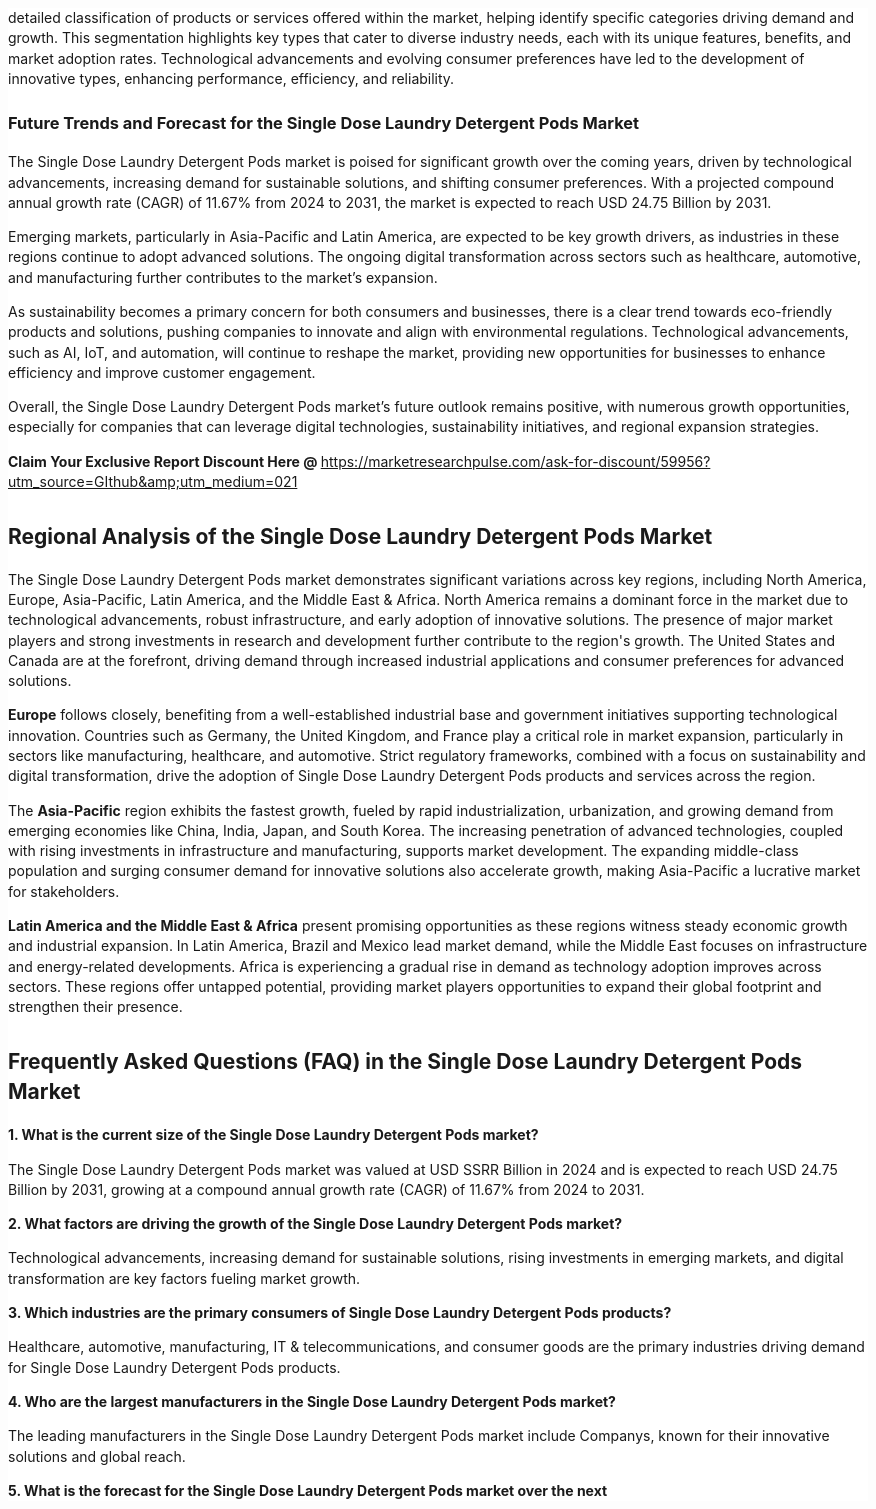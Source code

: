 detailed classification of products or services offered within the market, helping identify specific categories driving demand and growth. This segmentation highlights key types that cater to diverse industry needs, each with its unique features, benefits, and market adoption rates. Technological advancements and evolving consumer preferences have led to the development of innovative types, enhancing performance, efficiency, and reliability.</p><h3>Future Trends and Forecast for the Single Dose Laundry Detergent Pods Market</h3><p>The Single Dose Laundry Detergent Pods market is poised for significant growth over the coming years, driven by technological advancements, increasing demand for sustainable solutions, and shifting consumer preferences. With a projected compound annual growth rate (CAGR) of 11.67% from 2024 to 2031, the market is expected to reach USD 24.75 Billion by 2031.</p><p>Emerging markets, particularly in Asia-Pacific and Latin America, are expected to be key growth drivers, as industries in these regions continue to adopt advanced solutions. The ongoing digital transformation across sectors such as healthcare, automotive, and manufacturing further contributes to the market&rsquo;s expansion.</p><p>As sustainability becomes a primary concern for both consumers and businesses, there is a clear trend towards eco-friendly products and solutions, pushing companies to innovate and align with environmental regulations. Technological advancements, such as AI, IoT, and automation, will continue to reshape the market, providing new opportunities for businesses to enhance efficiency and improve customer engagement.</p><p>Overall, the Single Dose Laundry Detergent Pods market&rsquo;s future outlook remains positive, with numerous growth opportunities, especially for companies that can leverage digital technologies, sustainability initiatives, and regional expansion strategies.</p><p><strong>Claim Your Exclusive Report Discount Here @ </strong><a href="https://marketresearchpulse.com/ask-for-discount/59956?utm_source=GIthub&amp;utm_medium=021">https://marketresearchpulse.com/ask-for-discount/59956?utm_source=GIthub&amp;utm_medium=021</a></p><h2><strong>Regional Analysis of the Single Dose Laundry Detergent Pods Market</strong></h2><p>The Single Dose Laundry Detergent Pods market demonstrates significant variations across key regions, including North America, Europe, Asia-Pacific, Latin America, and the Middle East &amp; Africa. North America remains a dominant force in the market due to technological advancements, robust infrastructure, and early adoption of innovative solutions. The presence of major market players and strong investments in research and development further contribute to the region's growth. The United States and Canada are at the forefront, driving demand through increased industrial applications and consumer preferences for advanced solutions.</p><p><strong>Europe</strong> follows closely, benefiting from a well-established industrial base and government initiatives supporting technological innovation. Countries such as Germany, the United Kingdom, and France play a critical role in market expansion, particularly in sectors like manufacturing, healthcare, and automotive. Strict regulatory frameworks, combined with a focus on sustainability and digital transformation, drive the adoption of Single Dose Laundry Detergent Pods products and services across the region.</p><p>The <strong>Asia-Pacific</strong> region exhibits the fastest growth, fueled by rapid industrialization, urbanization, and growing demand from emerging economies like China, India, Japan, and South Korea. The increasing penetration of advanced technologies, coupled with rising investments in infrastructure and manufacturing, supports market development. The expanding middle-class population and surging consumer demand for innovative solutions also accelerate growth, making Asia-Pacific a lucrative market for stakeholders.</p><p><strong>Latin America and the Middle East &amp; Africa</strong> present promising opportunities as these regions witness steady economic growth and industrial expansion. In Latin America, Brazil and Mexico lead market demand, while the Middle East focuses on infrastructure and energy-related developments. Africa is experiencing a gradual rise in demand as technology adoption improves across sectors. These regions offer untapped potential, providing market players opportunities to expand their global footprint and strengthen their presence.</p><h2><strong>Frequently Asked Questions (FAQ) in the Single Dose Laundry Detergent Pods Market</strong></h2><p><strong>1. What is the current size of the Single Dose Laundry Detergent Pods market?</strong></p><p>The Single Dose Laundry Detergent Pods market was valued at USD SSRR Billion in 2024 and is expected to reach USD 24.75 Billion by 2031, growing at a compound annual growth rate (CAGR) of 11.67% from 2024 to 2031.</p><p><strong>2. What factors are driving the growth of the Single Dose Laundry Detergent Pods market?</strong></p><p>Technological advancements, increasing demand for sustainable solutions, rising investments in emerging markets, and digital transformation are key factors fueling market growth.</p><p><strong>3. Which industries are the primary consumers of Single Dose Laundry Detergent Pods products?</strong></p><p>Healthcare, automotive, manufacturing, IT &amp; telecommunications, and consumer goods are the primary industries driving demand for Single Dose Laundry Detergent Pods products.</p><p><strong>4. Who are the largest manufacturers in the Single Dose Laundry Detergent Pods market?</strong></p><p>The leading manufacturers in the Single Dose Laundry Detergent Pods market include Companys, known for their innovative solutions and global reach.</p><p><strong>5. What is the forecast for the Single Dose Laundry Detergent Pods market over the next